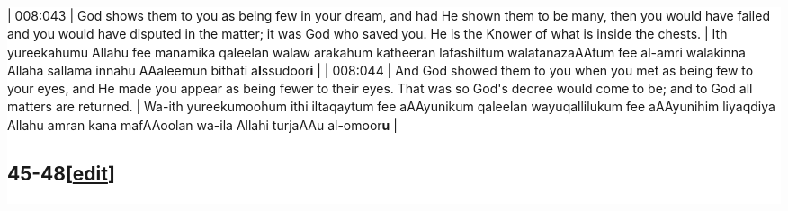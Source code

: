 | 008:043 | God shows them to you as being few in your dream, and had He shown them to be many, then you would have failed and you would have disputed in the matter; it was God who saved you. He is the Knower of what is inside the chests.                                                                                                                                                                  | I<span class="underline">th</span> yureekahumu All<span class="underline">a</span>hu fee man<span class="underline">a</span>mika qaleelan walaw ar<span class="underline">a</span>kahum katheeran lafashiltum walatan<span class="underline">a</span>zaAAtum fee al-amri wal<span class="underline">a</span>kinna All<span class="underline">a</span>ha sallama innahu AAaleemun bi<span class="underline">tha</span>ti a**l**<span class="underline">ss</span>udoor**i**                                                                                                                                                                                                                                                                                                                                                                                                                         |
| 008:044 | And God showed them to you when you met as being few to your eyes, and He made you appear as being fewer to their eyes. That was so God's decree would come to be; and to God all matters are returned.                                                                                                                                                                                             | Wa-i<span class="underline">th</span> yureekumoohum i<span class="underline">th</span>i iltaqaytum fee aAAyunikum qaleelan wayuqallilukum fee aAAyunihim liyaq<span class="underline">d</span>iya All<span class="underline">a</span>hu amran k<span class="underline">a</span>na mafAAoolan wa-il<span class="underline">a</span> All<span class="underline">a</span>hi turjaAAu al-omoor**u**                                                                                                                                                                                                                                                                                                                                                                                                                                                                                                   |

## <span id="45-48" class="mw-headline">45-48</span><span class="mw-editsection"><span class="mw-editsection-bracket">\[</span>[edit](/w/index.php?title=Quran_\(Progressive_Muslims_Organization\)/8&action=edit&section=6 "Edit section: 45-48")<span class="mw-editsection-bracket">\]</span></span>

|         |                                                                                                                                                                                                                                                                                                                |                                                                                                                                                                                                                                                                                                                                                                                                                                                                                                                                                                                                                                                                                                                                                                                                                                                                                                                                                                     |
| ------- | -------------------------------------------------------------------------------------------------------------------------------------------------------------------------------------------------------------------------------------------------------------------------------------------------------------- | ------------------------------------------------------------------------------------------------------------------------------------------------------------------------------------------------------------------------------------------------------------------------------------------------------------------------------------------------------------------------------------------------------------------------------------------------------------------------------------------------------------------------------------------------------------------------------------------------------------------------------------------------------------------------------------------------------------------------------------------------------------------------------------------------------------------------------------------------------------------------------------------------------------------------------------------------------------------- |